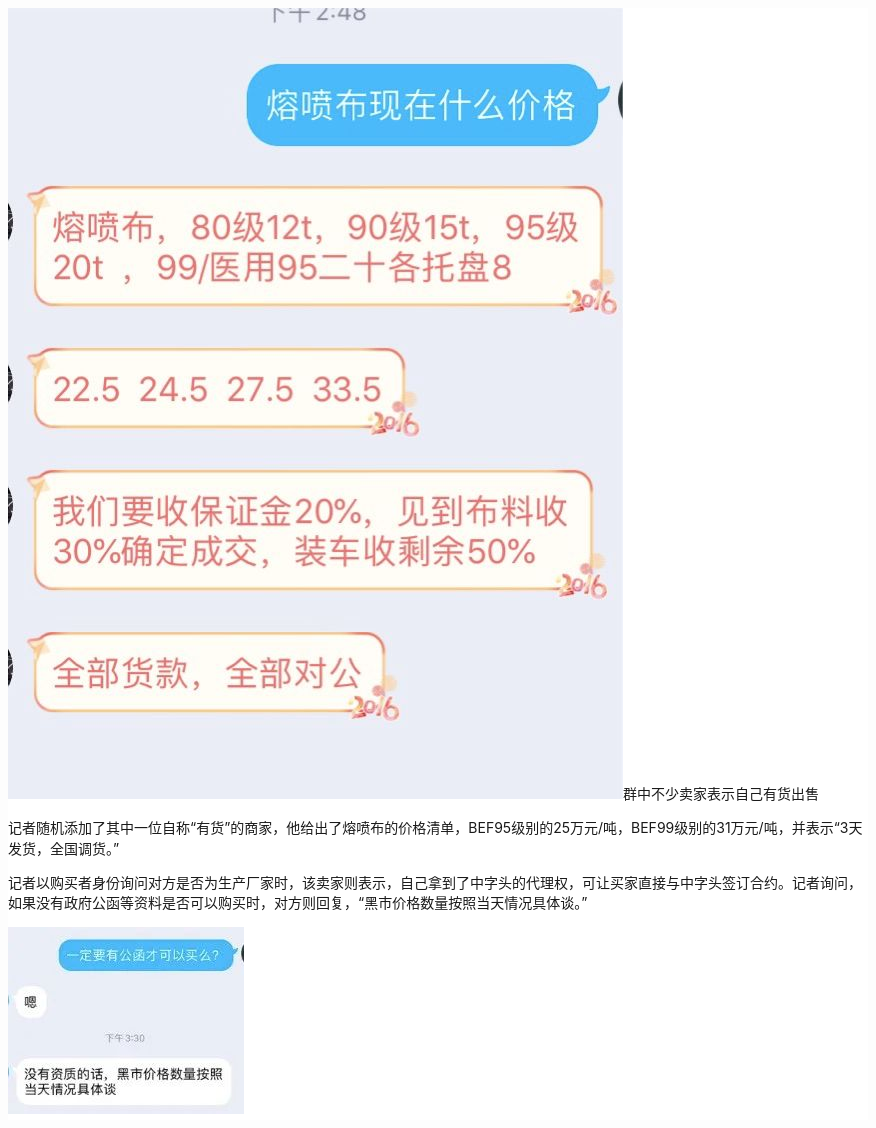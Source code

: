 ![](/images/post/3b40863b51ee2a256e5f91e44bdf2b6b.jpg)群中不少卖家表示自己有货出售

  

记者随机添加了其中一位自称“有货”的商家，他给出了熔喷布的价格清单，BEF95级别的25万元/吨，BEF99级别的31万元/吨，并表示“3天发货，全国调货。”

  

记者以购买者身份询问对方是否为生产厂家时，该卖家则表示，自己拿到了中字头的代理权，可让买家直接与中字头签订合约。记者询问，如果没有政府公函等资料是否可以购买时，对方则回复，“黑市价格数量按照当天情况具体谈。”

  

![](/images/post/b03f01daff97faf757fe14c854397e6c.jpg)
